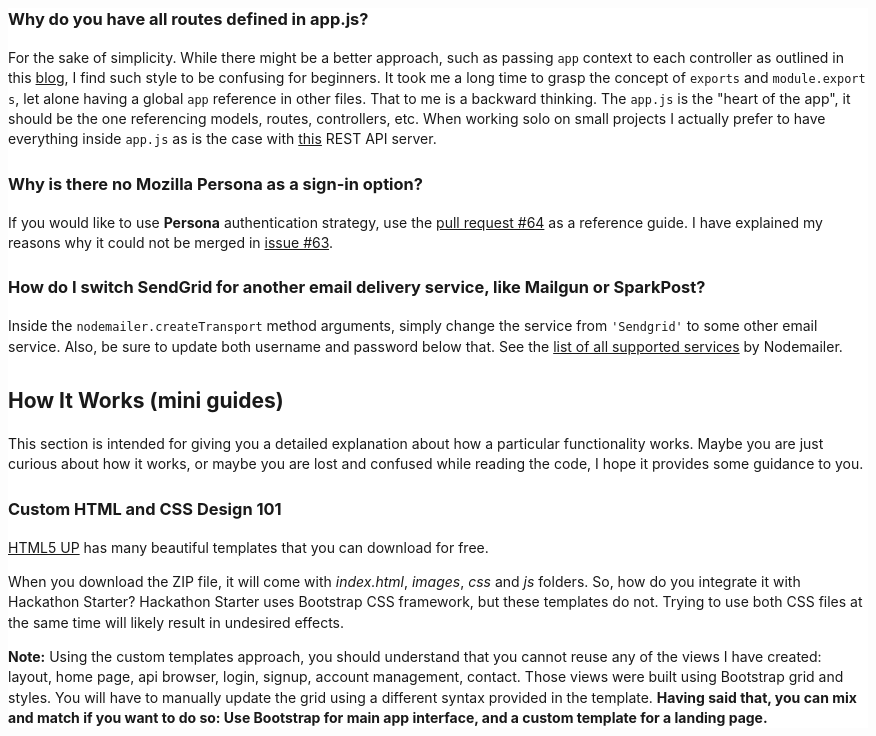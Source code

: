 ### Why do you have all routes defined in app.js?
For the sake of simplicity. While there might be a better approach,
such as passing `app` context to each controller as outlined in this
[blog](http://timstermatic.github.io/blog/2013/08/17/a-simple-mvc-framework-with-node-and-express/),
I find such style to be confusing for beginners.
It took me a long time to grasp the concept of `exports` and `module.exports`,
let alone having a global `app` reference in other files.
That to me is a backward thinking.
The `app.js` is the "heart of the app", it should be the one referencing
models, routes, controllers, etc.
When working solo on small projects I actually prefer to have everything inside `app.js` as is the case with [this]((https://github.com/sahat/ember-sass-express-starter/blob/master/app.js))
REST API server.


### Why is there no Mozilla Persona as a sign-in option?
If you would like to use **Persona** authentication strategy, use the
[pull request #64](https://github.com/sahat/hackathon-starter/pull/64) as a
reference guide. I have explained my reasons why it could not be merged in
[issue #63](https://github.com/sahat/hackathon-starter/issues/63#issuecomment-34898290).

### How do I switch SendGrid for another email delivery service, like Mailgun or SparkPost?
Inside the `nodemailer.createTransport` method arguments, simply change the service from `'Sendgrid'` to some other email service. Also, be sure to update both username and password below that. See the [list of all supported services](https://github.com/nodemailer/nodemailer-wellknown#supported-services) by Nodemailer.

How It Works (mini guides)
--------------------------

This section is intended for giving you a detailed explanation about
how a particular functionality works. Maybe you are just curious about
how it works, or maybe you are lost and confused while reading the code,
I hope it provides some guidance to you.

### Custom HTML and CSS Design 101

[HTML5 UP](http://html5up.net/) has many beautiful templates that you can download for free.

When you download the ZIP file, it will come with *index.html*, *images*, *css* and *js* folders. So, how do you
integrate it with Hackathon Starter? Hackathon Starter uses Bootstrap CSS framework, but these templates do not.
Trying to use both CSS files at the same time will likely result in undesired effects.

**Note:** Using the custom templates approach, you should understand that you cannot reuse any of the views I have created: layout, home page, api browser, login, signup, account management, contact. Those views were built using Bootstrap grid and styles. You will have to manually update the grid using a different syntax provided in the template. **Having said that, you can mix and match if you want to do so: Use Bootstrap for main app interface, and a custom template for a landing page.**

